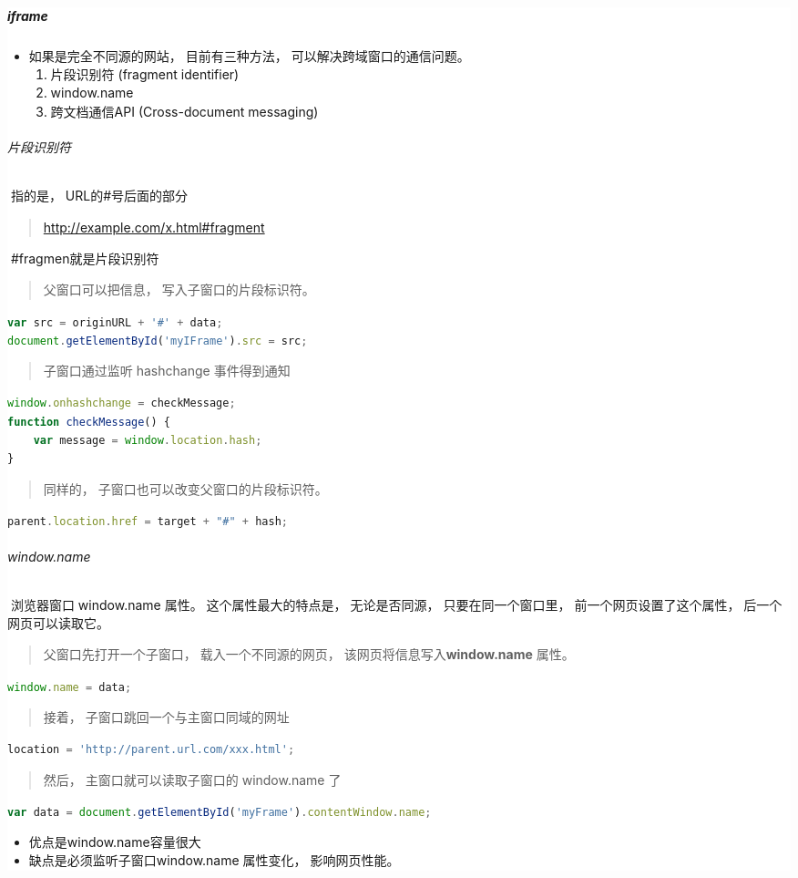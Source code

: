 ##### iframe

- 如果是完全不同源的网站， 目前有三种方法， 可以解决跨域窗口的通信问题。
  1. 片段识别符 (fragment identifier)
  2. window.name
  3. 跨文档通信API (Cross-document messaging)

###### 片段识别符

​	指的是， URL的#号后面的部分

> http://example.com/x.html#fragment

​	\#fragmen就是片段识别符

> 父窗口可以把信息， 写入子窗口的片段标识符。

```javascript
var src = originURL + '#' + data;
document.getElementById('myIFrame').src = src;
```

> 子窗口通过监听 hashchange 事件得到通知

```javascript
window.onhashchange = checkMessage;
function checkMessage() {
    var message = window.location.hash;
}
```

> 同样的， 子窗口也可以改变父窗口的片段标识符。

```javascript
parent.location.href = target + "#" + hash;
```

###### window.name

​	浏览器窗口 window.name 属性。 这个属性最大的特点是， 无论是否同源， 只要在同一个窗口里， 前一个网页设置了这个属性， 后一个网页可以读取它。

> 父窗口先打开一个子窗口， 载入一个不同源的网页， 该网页将信息写入**window.name** 属性。

```javascript
window.name = data;
```

> 接着， 子窗口跳回一个与主窗口同域的网址

```javascript
location = 'http://parent.url.com/xxx.html';
```

> 然后， 主窗口就可以读取子窗口的 window.name 了

```javascript
var data = document.getElementById('myFrame').contentWindow.name;
```

- 优点是window.name容量很大
- 缺点是必须监听子窗口window.name 属性变化， 影响网页性能。
